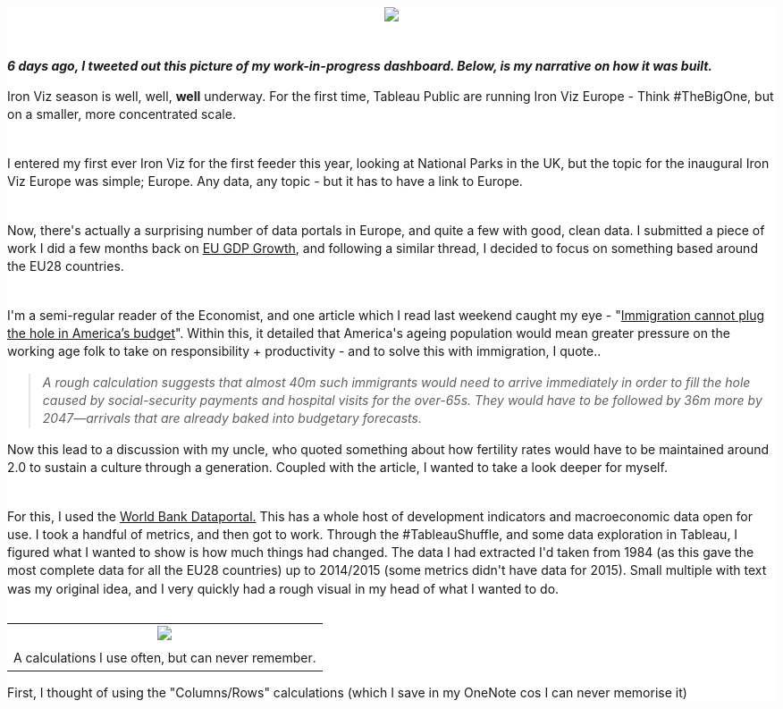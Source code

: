 <div class="separator" style="clear: both; text-align: center;"><a href="https://4.bp.blogspot.com/-VvNK5oVpNzE/WQcruDQp4SI/AAAAAAAABXE/S_DMC61DLSsSQ-v-2sXnaJFLQz_sNpdJQCLcB/s1600/1493126716833.png"><img src="https://4.bp.blogspot.com/-VvNK5oVpNzE/WQcruDQp4SI/AAAAAAAABXE/S_DMC61DLSsSQ-v-2sXnaJFLQz_sNpdJQCLcB/s640/1493126716833.png" width="1001" style="max-width: 100%;"></a></div><p><br><strong><em>6 days ago, I tweeted out this picture of my work-in-progress dashboard. Below, is my narrative on how it was built.</em></strong></p><p>Iron Viz season is well, well, <strong>well</strong> underway. For the first time, Tableau Public are running Iron Viz Europe - Think #TheBigOne, but on a smaller, more concentrated scale.</p><p><br>I entered my first ever Iron Viz for the first feeder this year, looking at National Parks in the UK, but the topic for the inaugural Iron Viz Europe was simple; Europe. Any data, any topic - but it has to have a link to Europe.</p><p><br>Now, there's actually a surprising number of data portals in Europe, and quite a few with good, clean data. I submitted a piece of work I did a few months back on <a href="https://public.tableau.com/profile/scribblr.42#!/vizhome/IstheEUexpanding/IstheEUexpanding" target="_blank">EU GDP Growth</a>, and following a similar thread, I decided to focus on something based around the EU28 countries.</p><p><br>I'm a semi-regular reader of the Economist, and one article which I read last weekend caught my eye - "<a href="http://www.economist.com/news/united-states/21721242-supporting-ageing-population-would-require-more-high-skilled-immigration" target="_blank">Immigration cannot plug the hole in America’s budget</a>". Within this, it detailed that America's ageing population would mean greater pressure on the working age folk to take on responsibility + productivity - and to solve this with immigration, I quote..<br></p><blockquote><em>A rough calculation suggests that almost 40m such immigrants would need to arrive immediately in order to fill the hole caused by social-security payments and hospital visits for the over-65s. They would have to be followed by 36m more by 2047—arrivals that are already baked into budgetary forecasts.</em></blockquote><p>Now this lead to a discussion with my uncle, who quoted something about how fertility rates would have to be maintained around 2.0 to sustain a culture through a generation. Coupled with the article, I wanted to take a look deeper for myself.</p><p><br>For this, I used the <a href="http://data.worldbank.org/" target="_blank">World Bank Dataportal.</a> This has a whole host of development indicators and macroeconomic data open for use. I took a handful of metrics, and then got to work. Through the #TableauShuffle, and some data exploration in Tableau, I figured what I wanted to show is how much things had changed. The data I had extracted I'd taken from 1984 (as this gave the most complete data for all the EU28 countries) up to 2014/2015 (some metrics didn't have data for 2015). Small multiple with text was my original idea, and I very quickly had a rough visual in my head of what I wanted to do.</p><table align="center" cellpadding="0" cellspacing="0" class="tr-caption-container" style="float: left; margin-right: 1em; text-align: left;"><tbody><tr><td style="text-align: center;"><a href="https://3.bp.blogspot.com/-iKGWAqfL44M/WQcmN6SAmeI/AAAAAAAABV8/bGpmZUIsFuIRpyHHxLMvXK7uUpZDLOjZwCLcB/s1600/Screen%2BShot%2B2017-05-01%2Bat%2B13.12.12.png" imageanchor="1" style="clear: left; margin-bottom: 1em; margin-left: auto; margin-right: auto;"><img src="https://3.bp.blogspot.com/-iKGWAqfL44M/WQcmN6SAmeI/AAAAAAAABV8/bGpmZUIsFuIRpyHHxLMvXK7uUpZDLOjZwCLcB/s320/Screen%2BShot%2B2017-05-01%2Bat%2B13.12.12.png" data-image-align="left" data-image-caption="A calculations I use often, but can never remember." width="900" style="max-width: 100%;"></a></td></tr><tr><td class="tr-caption" style="text-align: center;">A calculations I use often, but can never remember.</td></tr></tbody></table><p>First, I thought of using the "Columns/Rows" calculations (which I save in my OneNote cos I can never memorise it)